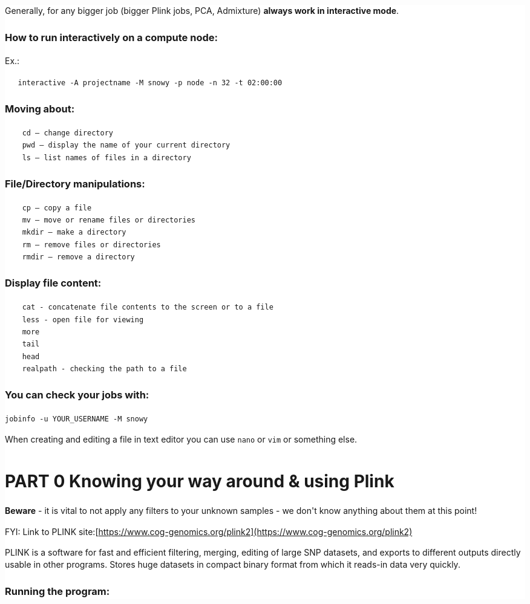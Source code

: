 Generally, for any bigger job (bigger Plink jobs, PCA, Admixture) **always work in interactive mode**.

### How to run interactively on a compute node:

Ex.:
```
   interactive -A projectname -M snowy -p node -n 32 -t 02:00:00
```
### Moving about:
```
    cd – change directory
    pwd – display the name of your current directory
    ls – list names of files in a directory
```
### File/Directory manipulations:
```
    cp – copy a file
    mv – move or rename files or directories
    mkdir – make a directory
    rm – remove files or directories
    rmdir – remove a directory
```
### Display file content:
```
    cat - concatenate file contents to the screen or to a file
    less - open file for viewing
    more 
    tail
    head
    realpath - checking the path to a file 
```
### You can check your jobs with:

```
jobinfo -u YOUR_USERNAME -M snowy
```
When creating and editing a file in text editor you can use ```nano``` or ```vim``` or something else.

# PART 0 Knowing your way around & using Plink   	    

**Beware** - it is vital to not apply any filters to your unknown samples - we don't know anything about them at this point! 

FYI: Link to PLINK site:[https://www.cog-genomics.org/plink2](https://www.cog-genomics.org/plink2)

PLINK is a software for fast and efficient filtering, merging, editing of large SNP datasets, and exports to different outputs directly usable in other programs. Stores huge datasets in compact binary format from which it reads-in data very quickly.

### Running the program:
